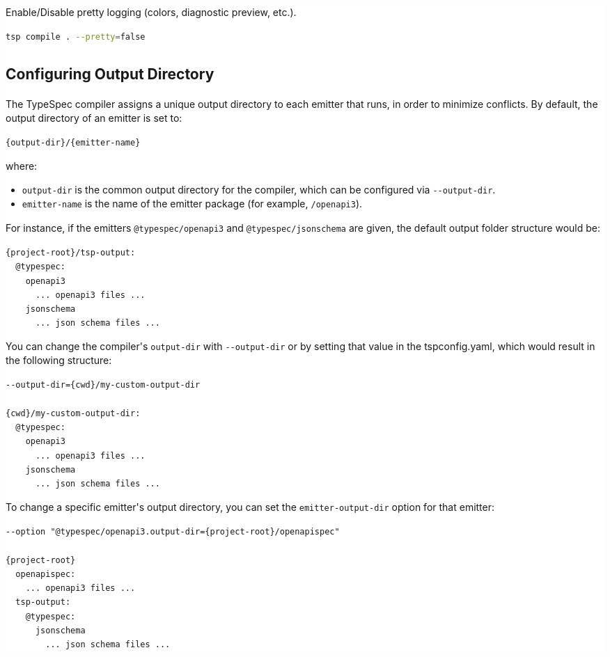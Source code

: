Enable/Disable pretty logging (colors, diagnostic preview, etc.).

```bash
tsp compile . --pretty=false
```

## Configuring Output Directory

The TypeSpec compiler assigns a unique output directory to each emitter that runs, in order to minimize conflicts. By default, the output directory of an emitter is set to:

```
{output-dir}/{emitter-name}
```

where:

- `output-dir` is the common output directory for the compiler, which can be configured via `--output-dir`.
- `emitter-name` is the name of the emitter package (for example, `/openapi3`).

For instance, if the emitters `@typespec/openapi3` and `@typespec/jsonschema` are given, the default output folder structure would be:

```
{project-root}/tsp-output:
  @typespec:
    openapi3
      ... openapi3 files ...
    jsonschema
      ... json schema files ...
```

You can change the compiler's `output-dir` with `--output-dir` or by setting that value in the tspconfig.yaml, which would result in the following structure:

```
--output-dir={cwd}/my-custom-output-dir

{cwd}/my-custom-output-dir:
  @typespec:
    openapi3
      ... openapi3 files ...
    jsonschema
      ... json schema files ...
```

To change a specific emitter's output directory, you can set the `emitter-output-dir` option for that emitter:

```
--option "@typespec/openapi3.output-dir={project-root}/openapispec"

{project-root}
  openapispec:
    ... openapi3 files ...
  tsp-output:
    @typespec:
      jsonschema
        ... json schema files ...
```
